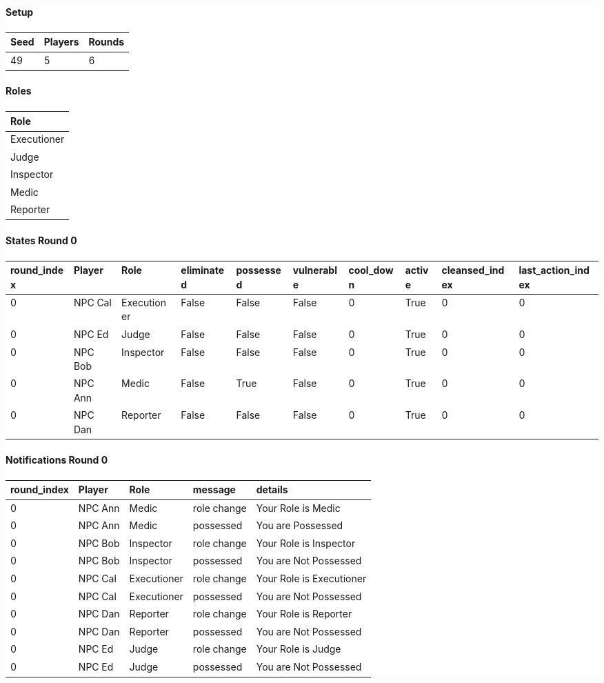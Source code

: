 #### Setup
| Seed | Players | Rounds  |
| :----| :-------| :------ |
| 49   | 5       | 6       |

#### Roles
| Role         |
| :----------- |
| Executioner  |
| Judge        |
| Inspector    |
| Medic        |
| Reporter     |

#### States Round 0
| round_index | Player  | Role        | eliminated | possessed | vulnerable | cool_down | active | cleansed_index | last_action_index  |
| :-----------| :-------| :-----------| :----------| :---------| :----------| :---------| :------| :--------------| :----------------- |
| 0           | NPC Cal | Executioner | False      | False     | False      | 0         | True   | 0              | 0                  |
| 0           | NPC Ed  | Judge       | False      | False     | False      | 0         | True   | 0              | 0                  |
| 0           | NPC Bob | Inspector   | False      | False     | False      | 0         | True   | 0              | 0                  |
| 0           | NPC Ann | Medic       | False      | True      | False      | 0         | True   | 0              | 0                  |
| 0           | NPC Dan | Reporter    | False      | False     | False      | 0         | True   | 0              | 0                  |

#### Notifications Round 0
| round_index | Player  | Role        | message     | details                   |
| :-----------| :-------| :-----------| :-----------| :------------------------ |
| 0           | NPC Ann | Medic       | role change | Your Role is Medic        |
| 0           | NPC Ann | Medic       | possessed   | You are Possessed         |
| 0           | NPC Bob | Inspector   | role change | Your Role is Inspector    |
| 0           | NPC Bob | Inspector   | possessed   | You are Not Possessed     |
| 0           | NPC Cal | Executioner | role change | Your Role is Executioner  |
| 0           | NPC Cal | Executioner | possessed   | You are Not Possessed     |
| 0           | NPC Dan | Reporter    | role change | Your Role is Reporter     |
| 0           | NPC Dan | Reporter    | possessed   | You are Not Possessed     |
| 0           | NPC Ed  | Judge       | role change | Your Role is Judge        |
| 0           | NPC Ed  | Judge       | possessed   | You are Not Possessed     |
